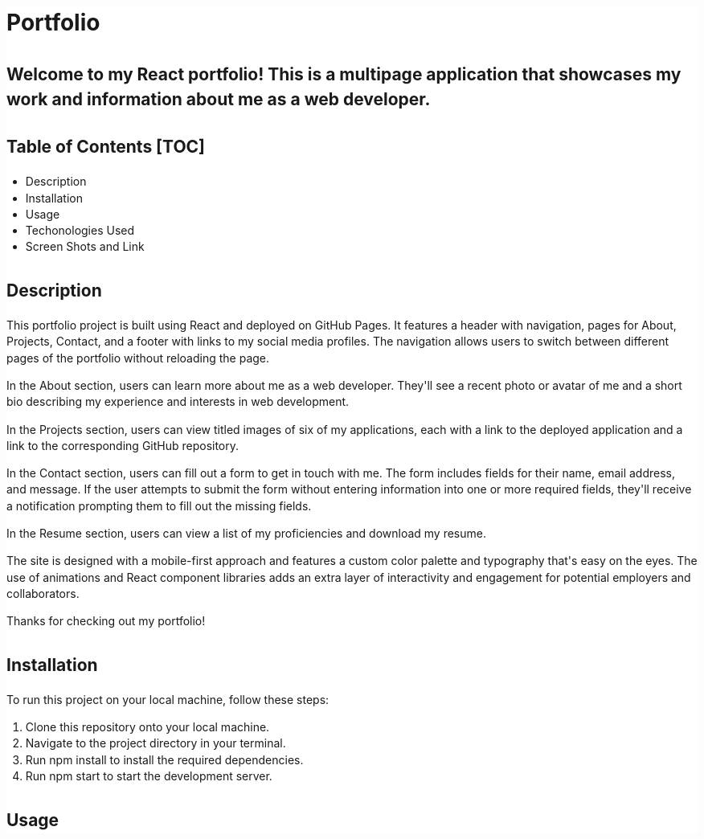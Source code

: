 # Portfolio

## Welcome to my React portfolio! This is a multipage application that showcases my work and information about me as a web developer.

## Table of Contents [TOC]
 
 - Description
 - Installation
 - Usage
 - Techonologies Used
 - Screen Shots and Link


## Description

This portfolio project is built using React and deployed on GitHub Pages. It features a header with navigation, pages for About, Projects, Contact, and a footer with links to my social media profiles. The navigation allows users to switch between different pages of the portfolio without reloading the page.

In the About section, users can learn more about me as a web developer. They'll see a recent photo or avatar of me and a short bio describing my experience and interests in web development.

In the Projects section, users can view titled images of six of my applications, each with a link to the deployed application and a link to the corresponding GitHub repository.

In the Contact section, users can fill out a form to get in touch with me. The form includes fields for their name, email address, and message. If the user attempts to submit the form without entering information into one or more required fields, they'll receive a notification prompting them to fill out the missing fields.

In the Resume section, users can view a list of my proficiencies and download my resume.

The site is designed with a mobile-first approach and features a custom color palette and typography that's easy on the eyes. The use of animations and React component libraries adds an extra layer of interactivity and engagement for potential employers and collaborators.

Thanks for checking out my portfolio!

## Installation

To run this project on your local machine, follow these steps:

1. Clone this repository onto your local machine.
2. Navigate to the project directory in your terminal.
3. Run npm install to install the required dependencies.
4. Run npm start to start the development server.

## Usage
